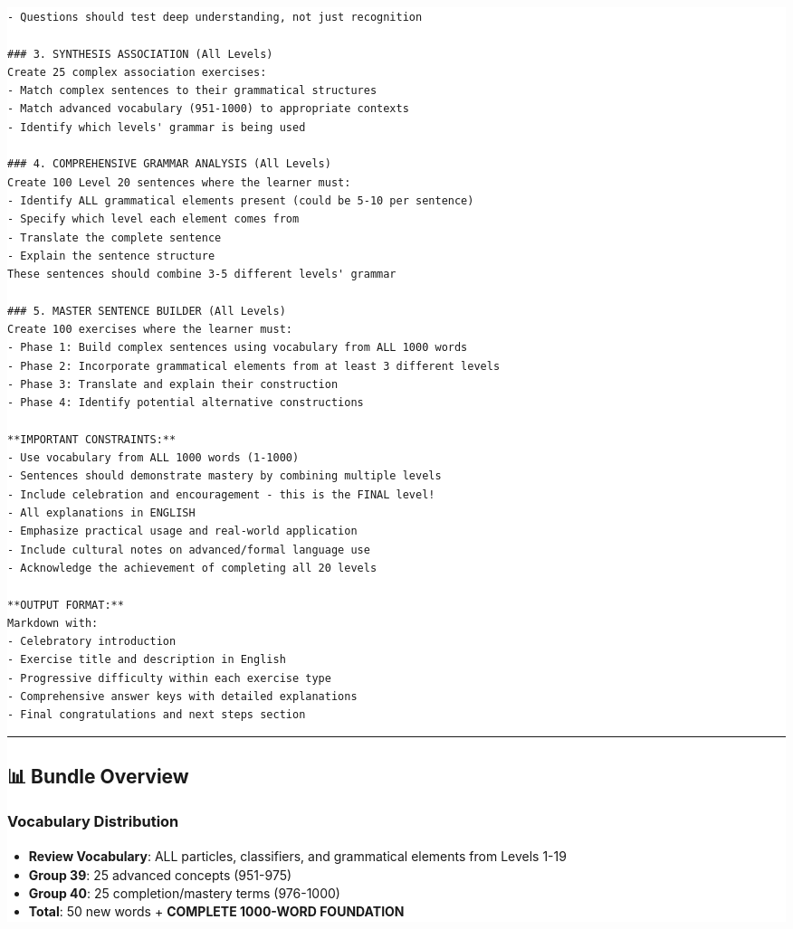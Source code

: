 ```
- Questions should test deep understanding, not just recognition

### 3. SYNTHESIS ASSOCIATION (All Levels)
Create 25 complex association exercises:
- Match complex sentences to their grammatical structures
- Match advanced vocabulary (951-1000) to appropriate contexts
- Identify which levels' grammar is being used

### 4. COMPREHENSIVE GRAMMAR ANALYSIS (All Levels)
Create 100 Level 20 sentences where the learner must:
- Identify ALL grammatical elements present (could be 5-10 per sentence)
- Specify which level each element comes from
- Translate the complete sentence
- Explain the sentence structure
These sentences should combine 3-5 different levels' grammar

### 5. MASTER SENTENCE BUILDER (All Levels)
Create 100 exercises where the learner must:
- Phase 1: Build complex sentences using vocabulary from ALL 1000 words
- Phase 2: Incorporate grammatical elements from at least 3 different levels
- Phase 3: Translate and explain their construction
- Phase 4: Identify potential alternative constructions

**IMPORTANT CONSTRAINTS:**
- Use vocabulary from ALL 1000 words (1-1000)
- Sentences should demonstrate mastery by combining multiple levels
- Include celebration and encouragement - this is the FINAL level!
- All explanations in ENGLISH
- Emphasize practical usage and real-world application
- Include cultural notes on advanced/formal language use
- Acknowledge the achievement of completing all 20 levels

**OUTPUT FORMAT:**
Markdown with:
- Celebratory introduction
- Exercise title and description in English
- Progressive difficulty within each exercise type
- Comprehensive answer keys with detailed explanations
- Final congratulations and next steps section
```

---

## 📊 Bundle Overview

### Vocabulary Distribution
- **Review Vocabulary**: ALL particles, classifiers, and grammatical elements from Levels 1-19
- **Group 39**: 25 advanced concepts (951-975)
- **Group 40**: 25 completion/mastery terms (976-1000)
- **Total**: 50 new words + **COMPLETE 1000-WORD FOUNDATION**
